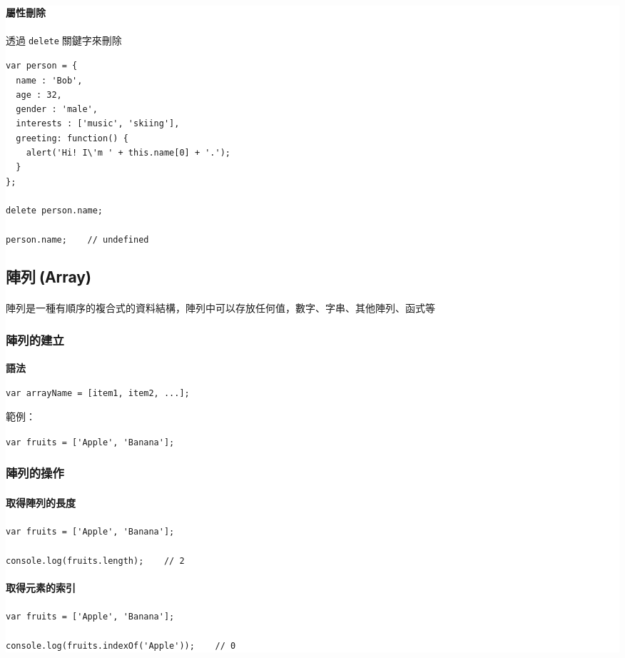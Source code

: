 
#### 屬性刪除

透過 `delete` 關鍵字來刪除

```javascript=
var person = {
  name : 'Bob',
  age : 32,
  gender : 'male',
  interests : ['music', 'skiing'],
  greeting: function() {
    alert('Hi! I\'m ' + this.name[0] + '.');
  }
};

delete person.name;

person.name;    // undefined
```


## 陣列 (Array)

陣列是一種有順序的複合式的資料結構，陣列中可以存放任何值，數字、字串、其他陣列、函式等

### 陣列的建立

**語法**

```javascript=
var arrayName = [item1, item2, ...];
```

範例：

```javascript=
var fruits = ['Apple', 'Banana'];
```

### 陣列的操作

#### 取得陣列的長度

```javascript=
var fruits = ['Apple', 'Banana'];

console.log(fruits.length);    // 2
```

#### 取得元素的索引

```javascript=
var fruits = ['Apple', 'Banana'];

console.log(fruits.indexOf('Apple'));    // 0
```
